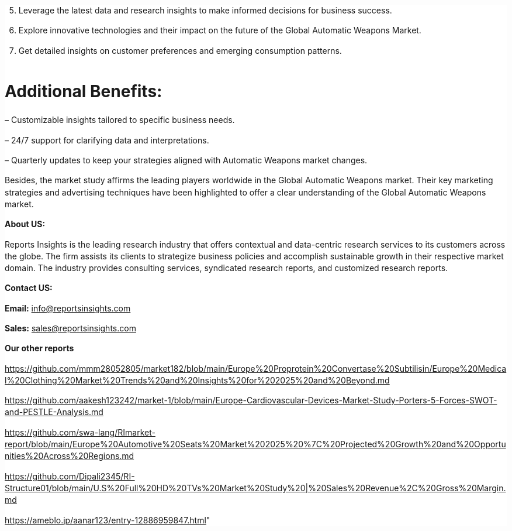 5. Leverage the latest data and research insights to make informed decisions for business success.

6. Explore innovative technologies and their impact on the future of the Global Automatic Weapons Market.

7. Get detailed insights on customer preferences and emerging consumption patterns.

# <strong>Additional Benefits:</strong>

– Customizable insights tailored to specific business needs.

– 24/7 support for clarifying data and interpretations.

– Quarterly updates to keep your strategies aligned with Automatic Weapons market changes.

Besides, the market study affirms the leading players worldwide in the Global Automatic Weapons market. Their key marketing strategies and advertising techniques have been highlighted to offer a clear understanding of the Global Automatic Weapons market.

<strong><strong>About US</strong>:</strong>

Reports Insights is the leading research industry that offers contextual and data-centric research services to its customers across the globe. The firm assists its clients to strategize business policies and accomplish sustainable growth in their respective market domain. The industry provides consulting services, syndicated research reports, and customized research reports.

<strong>Contact US:</strong>

<p class=><b>Email:</b> <a href=mailto:info@reportsinsights.com>info@reportsinsights.com</a></p>
<p class=><b>Sales:</b> <a href=mailto:sales@reportsinsights.com>sales@reportsinsights.com</a></p>

<strong>Our other reports</strong>

<a href=https://github.com/mmm28052805/market182/blob/main/Europe%20Proprotein%20Convertase%20Subtilisin/Europe%20Medical%20Clothing%20Market%20Trends%20and%20Insights%20for%202025%20and%20Beyond.md>https://github.com/mmm28052805/market182/blob/main/Europe%20Proprotein%20Convertase%20Subtilisin/Europe%20Medical%20Clothing%20Market%20Trends%20and%20Insights%20for%202025%20and%20Beyond.md</a>

<a href=https://github.com/aakesh123242/market-1/blob/main/Europe-Cardiovascular-Devices-Market-Study-Porters-5-Forces-SWOT-and-PESTLE-Analysis.md>https://github.com/aakesh123242/market-1/blob/main/Europe-Cardiovascular-Devices-Market-Study-Porters-5-Forces-SWOT-and-PESTLE-Analysis.md</a>

<a href=https://github.com/swa-lang/RImarket-report/blob/main/Europe%20Automotive%20Seats%20Market%202025%20%7C%20Projected%20Growth%20and%20Opportunities%20Across%20Regions.md>https://github.com/swa-lang/RImarket-report/blob/main/Europe%20Automotive%20Seats%20Market%202025%20%7C%20Projected%20Growth%20and%20Opportunities%20Across%20Regions.md</a>

<a href=https://github.com/Dipali2345/RI-Structure01/blob/main/U.S%20Full%20HD%20TVs%20Market%20Study%20|%20Sales%20Revenue%2C%20Gross%20Margin.md>https://github.com/Dipali2345/RI-Structure01/blob/main/U.S%20Full%20HD%20TVs%20Market%20Study%20|%20Sales%20Revenue%2C%20Gross%20Margin.md</a>

<a href=https://ameblo.jp/aanar123/entry-12886959847.html>https://ameblo.jp/aanar123/entry-12886959847.html</a>"
